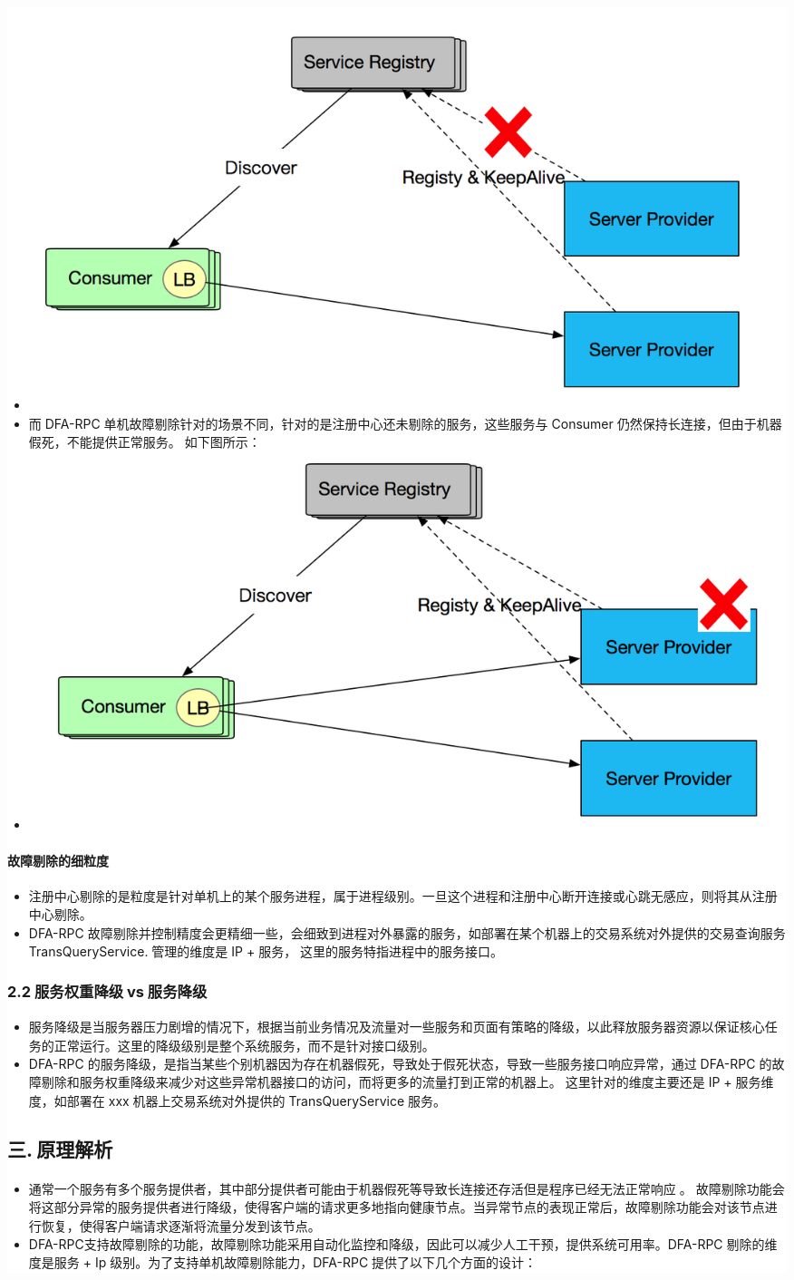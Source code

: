 - ![image.png](../assets/image_1652840090697_0.png)
- 而 DFA-RPC 单机故障剔除针对的场景不同，针对的是注册中心还未剔除的服务，这些服务与 Consumer 仍然保持长连接，但由于机器假死，不能提供正常服务。 如下图所示：
- ![image.png](../assets/image_1652840111357_0.png)
####  故障剔除的细粒度
- 注册中心剔除的是粒度是针对单机上的某个服务进程，属于进程级别。一旦这个进程和注册中心断开连接或心跳无感应，则将其从注册中心剔除。
- DFA-RPC 故障剔除并控制精度会更精细一些，会细致到进程对外暴露的服务，如部署在某个机器上的交易系统对外提供的交易查询服务 TransQueryService. 管理的维度是 IP + 服务， 这里的服务特指进程中的服务接口。
### 2.2 服务权重降级 vs 服务降级
- 服务降级是当服务器压力剧增的情况下，根据当前业务情况及流量对一些服务和页面有策略的降级，以此释放服务器资源以保证核心任务的正常运行。这里的降级级别是整个系统服务，而不是针对接口级别。
- DFA-RPC 的服务降级，是指当某些个别机器因为存在机器假死，导致处于假死状态，导致一些服务接口响应异常，通过 DFA-RPC 的故障剔除和服务权重降级来减少对这些异常机器接口的访问，而将更多的流量打到正常的机器上。 这里针对的维度主要还是 IP + 服务维度，如部署在 xxx 机器上交易系统对外提供的 TransQueryService 服务。
## 三. 原理解析
- 通常一个服务有多个服务提供者，其中部分提供者可能由于机器假死等导致长连接还存活但是程序已经无法正常响应 。 故障剔除功能会将这部分异常的服务提供者进行降级，使得客户端的请求更多地指向健康节点。当异常节点的表现正常后，故障剔除功能会对该节点进行恢复，使得客户端请求逐渐将流量分发到该节点。
- DFA-RPC支持故障剔除的功能，故障剔除功能采用自动化监控和降级，因此可以减少人工干预，提供系统可用率。DFA-RPC 剔除的维度是服务 + Ip 级别。为了支持单机故障剔除能力，DFA-RPC 提供了以下几个方面的设计：